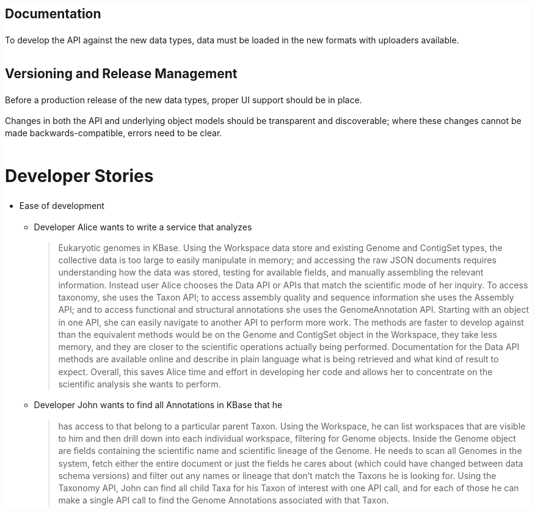 Documentation
-------------

To develop the API against the new data types, data must be loaded in
the new formats with uploaders available.

Versioning and Release Management
---------------------------------

Before a production release of the new data types, proper UI support
should be in place.

Changes in both the API and underlying object models should be
transparent and discoverable; where these changes cannot be made
backwards-compatible, errors need to be clear.

Developer Stories
=================

-   Ease of development

    -   Developer Alice wants to write a service that analyzes
        > Eukaryotic genomes in KBase. Using the Workspace data store
        > and existing Genome and ContigSet types, the collective data
        > is too large to easily manipulate in memory; and accessing the
        > raw JSON documents requires understanding how the data was
        > stored, testing for available fields, and manually assembling
        > the relevant information. Instead user Alice chooses the Data
        > API or APIs that match the scientific mode of her inquiry. To
        > access taxonomy, she uses the Taxon API; to access assembly
        > quality and sequence information she uses the Assembly API;
        > and to access functional and structural annotations she uses
        > the GenomeAnnotation API. Starting with an object in one API,
        > she can easily navigate to another API to perform more work.
        > The methods are faster to develop against than the equivalent
        > methods would be on the Genome and ContigSet object in the
        > Workspace, they take less memory, and they are closer to the
        > scientific operations actually being performed. Documentation
        > for the Data API methods are available online and describe in
        > plain language what is being retrieved and what kind of result
        > to expect. Overall, this saves Alice time and effort in
        > developing her code and allows her to concentrate on the
        > scientific analysis she wants to perform.

    -   Developer John wants to find all Annotations in KBase that he
        > has access to that belong to a particular parent Taxon. Using
        > the Workspace, he can list workspaces that are visible to him
        > and then drill down into each individual workspace, filtering
        > for Genome objects. Inside the Genome object are fields
        > containing the scientific name and scientific lineage of
        > the Genome. He needs to scan all Genomes in the system, fetch
        > either the entire document or just the fields he cares about
        > (which could have changed between data schema versions) and
        > filter out any names or lineage that don’t match the Taxons he
        > is looking for. Using the Taxonomy API, John can find all
        > child Taxa for his Taxon of interest with one API call, and
        > for each of those he can make a single API call to find the
        > Genome Annotations associated with that Taxon.
